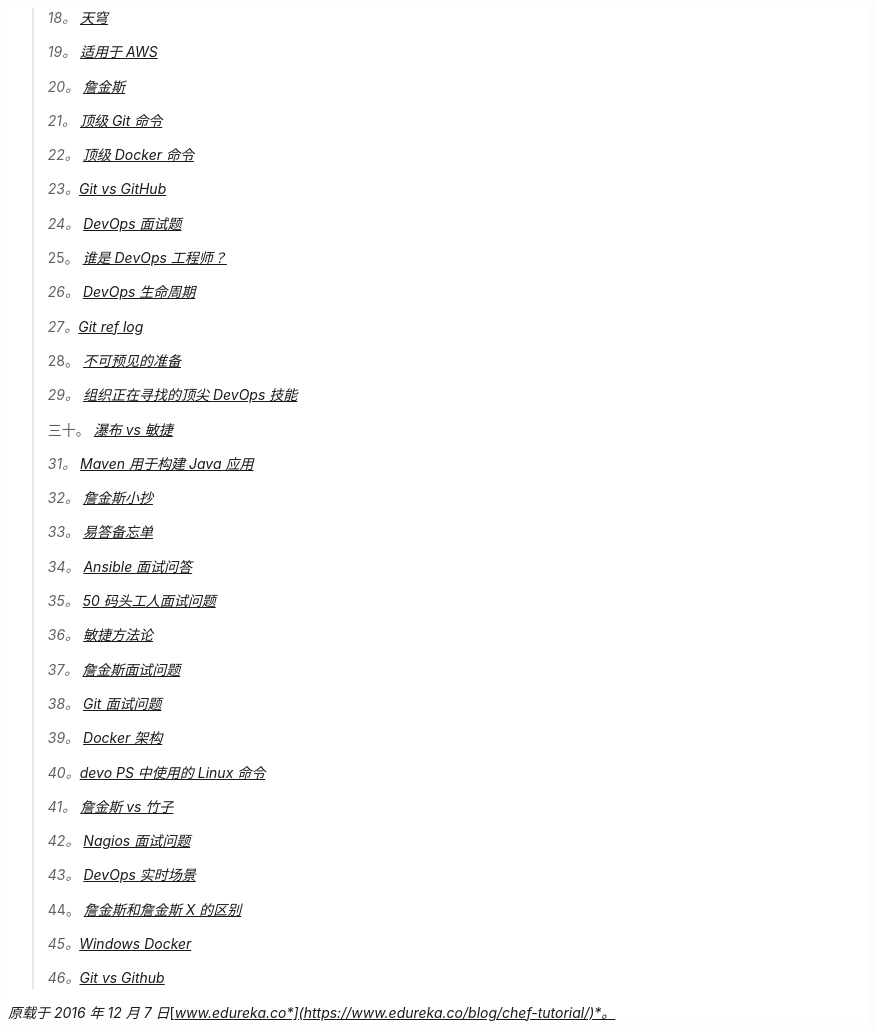 > *18。* [*天穹*](/edureka/ansible-vault-secure-secrets-f5c322779c77)
> 
> *19。* [*适用于 AWS*](/edureka/ansible-for-aws-provision-ec2-instance-9308b49daed9)
> 
> *20。* [*詹金斯*](/edureka/jenkins-pipeline-tutorial-continuous-delivery-75a86936bc92)
> 
> *21。* [*顶级 Git 命令*](/edureka/git-commands-with-example-7c5a555d14c)
> 
> *22。* [*顶级 Docker 命令*](/edureka/docker-commands-29f7551498a8)
> 
> *23。*[*Git vs GitHub*](/edureka/git-vs-github-67c511d09d3e)
> 
> *24。* [*DevOps 面试题*](/edureka/devops-interview-questions-e91a4e6ecbf3)
> 
> 25。 [*谁是 DevOps 工程师？*](/edureka/devops-engineer-role-481567822e06)
> 
> *26。* [*DevOps 生命周期*](/edureka/devops-lifecycle-8412a213a654)
> 
> *27。*[*Git ref log*](/edureka/git-reflog-dc05158c1217)
> 
> 28。 [*不可预见的准备*](/edureka/ansible-provisioning-setting-up-lamp-stack-d8549b38dc59)
> 
> *29。* [*组织正在寻找的顶尖 DevOps 技能*](/edureka/devops-skills-f6a7614ac1c7)
> 
> 三十。 [*瀑布 vs 敏捷*](/edureka/waterfall-vs-agile-991b14509fe8)
> 
> *31。* [*Maven 用于构建 Java 应用*](/edureka/maven-tutorial-2e87a4669faf)
> 
> *32。* [*詹金斯小抄*](/edureka/jenkins-cheat-sheet-e0f7e25558a3)
> 
> *33。* [*易答备忘单*](/edureka/ansible-cheat-sheet-guide-5fe615ad65c0)
> 
> *34。* [*Ansible 面试问答*](/edureka/ansible-interview-questions-adf8750be54)
> 
> *35。* [*50 码头工人面试问题*](/edureka/docker-interview-questions-da0010bedb75)
> 
> *36。* [*敏捷方法论*](/edureka/what-is-agile-methodology-fe8ad9f0da2f)
> 
> *37。* [*詹金斯面试问题*](/edureka/jenkins-interview-questions-7bb54bc8c679)
> 
> *38。* [*Git 面试问题*](/edureka/git-interview-questions-32fb0f618565)
> 
> *39。* [*Docker 架构*](/edureka/docker-architecture-be79628e076e)
> 
> *40。*[*devo PS 中使用的 Linux 命令*](/edureka/linux-commands-in-devops-73b5a2bcd007)
> 
> *41。* [*詹金斯 vs 竹子*](/edureka/jenkins-vs-bamboo-782c6b775cd5)
> 
> *42。* [*Nagios 面试问题*](/edureka/nagios-interview-questions-f3719926cc67)
> 
> *43。* [*DevOps 实时场景*](/edureka/jenkins-x-d87c0271af57)
> 
> 44。 [*詹金斯和詹金斯 X 的区别*](/edureka/jenkins-vs-bamboo-782c6b775cd5)
> 
> *45。*[*Windows Docker*](/edureka/docker-for-windows-ed971362c1ec)
> 
> *46。*[*Git vs Github*](http://git%20vs%20github/)

*原载于 2016 年 12 月 7 日*[*www.edureka.co*](https://www.edureka.co/blog/chef-tutorial/)*。*
